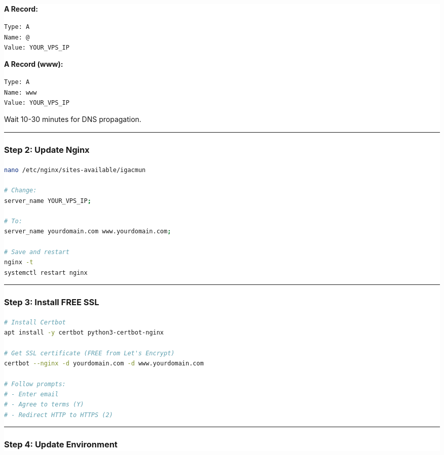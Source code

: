 **A Record:**
```
Type: A
Name: @
Value: YOUR_VPS_IP
```

**A Record (www):**
```
Type: A  
Name: www
Value: YOUR_VPS_IP
```

Wait 10-30 minutes for DNS propagation.

---

### Step 2: Update Nginx

```bash
nano /etc/nginx/sites-available/igacmun

# Change:
server_name YOUR_VPS_IP;

# To:
server_name yourdomain.com www.yourdomain.com;

# Save and restart
nginx -t
systemctl restart nginx
```

---

### Step 3: Install FREE SSL

```bash
# Install Certbot
apt install -y certbot python3-certbot-nginx

# Get SSL certificate (FREE from Let's Encrypt)
certbot --nginx -d yourdomain.com -d www.yourdomain.com

# Follow prompts:
# - Enter email
# - Agree to terms (Y)
# - Redirect HTTP to HTTPS (2)
```

---

### Step 4: Update Environment
